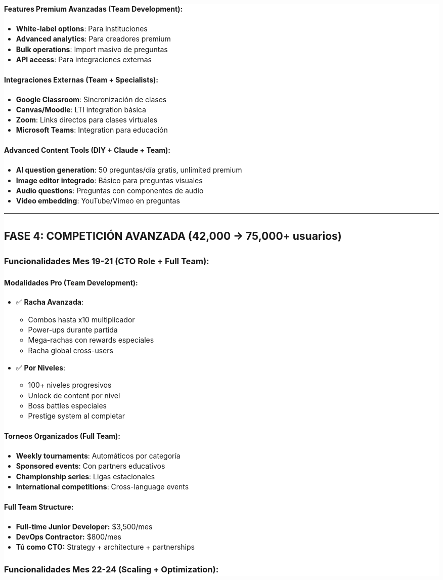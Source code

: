 #### **Features Premium Avanzadas (Team Development):**
- **White-label options**: Para instituciones
- **Advanced analytics**: Para creadores premium
- **Bulk operations**: Import masivo de preguntas
- **API access**: Para integraciones externas

#### **Integraciones Externas (Team + Specialists):**
- **Google Classroom**: Sincronización de clases
- **Canvas/Moodle**: LTI integration básica
- **Zoom**: Links directos para clases virtuales
- **Microsoft Teams**: Integration para educación

#### **Advanced Content Tools (DIY + Claude + Team):**
- **AI question generation**: 50 preguntas/día gratis, unlimited premium
- **Image editor integrado**: Básico para preguntas visuales
- **Audio questions**: Preguntas con componentes de audio
- **Video embedding**: YouTube/Vimeo en preguntas

---

## **FASE 4: COMPETICIÓN AVANZADA (42,000 → 75,000+ usuarios)**

### **Funcionalidades Mes 19-21 (CTO Role + Full Team):**

#### **Modalidades Pro (Team Development):**
- ✅ **Racha Avanzada**: 
  - Combos hasta x10 multiplicador
  - Power-ups durante partida
  - Mega-rachas con rewards especiales
  - Racha global cross-users

- ✅ **Por Niveles**: 
  - 100+ niveles progresivos
  - Unlock de content por nivel
  - Boss battles especiales
  - Prestige system al completar

#### **Torneos Organizados (Full Team):**
- **Weekly tournaments**: Automáticos por categoría
- **Sponsored events**: Con partners educativos
- **Championship series**: Ligas estacionales
- **International competitions**: Cross-language events

#### **Full Team Structure:**
- **Full-time Junior Developer:** $3,500/mes
- **DevOps Contractor:** $800/mes
- **Tú como CTO:** Strategy + architecture + partnerships

### **Funcionalidades Mes 22-24 (Scaling + Optimization):**
